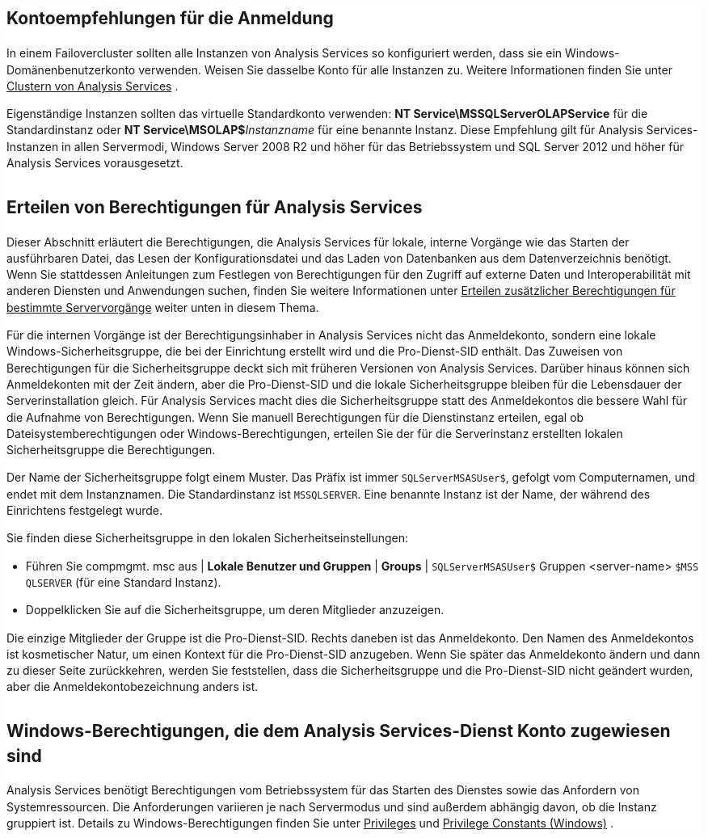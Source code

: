 ## <a name="logon-account-recommendations"></a>Kontoempfehlungen für die Anmeldung  
 In einem Failovercluster sollten alle Instanzen von Analysis Services so konfiguriert werden, dass sie ein Windows-Domänenbenutzerkonto verwenden. Weisen Sie dasselbe Konto für alle Instanzen zu. Weitere Informationen finden Sie unter [Clustern von Analysis Services](https://msdn.microsoft.com/library/dn736073.aspx) .  
  
 Eigenständige Instanzen sollten das virtuelle Standardkonto verwenden: **NT Service\MSSQLServerOLAPService** für die Standardinstanz oder **NT Service\MSOLAP$**_Instanzname_ für eine benannte Instanz. Diese Empfehlung gilt für Analysis Services-Instanzen in allen Servermodi, Windows Server 2008 R2 und höher für das Betriebssystem und SQL Server 2012 und höher für Analysis Services vorausgesetzt.  
  
## <a name="granting-permissions-to-analysis-services"></a>Erteilen von Berechtigungen für Analysis Services  
 Dieser Abschnitt erläutert die Berechtigungen, die Analysis Services für lokale, interne Vorgänge wie das Starten der ausführbaren Datei, das Lesen der Konfigurationsdatei und das Laden von Datenbanken aus dem Datenverzeichnis benötigt. Wenn Sie stattdessen Anleitungen zum Festlegen von Berechtigungen für den Zugriff auf externe Daten und Interoperabilität mit anderen Diensten und Anwendungen suchen, finden Sie weitere Informationen unter [Erteilen zusätzlicher Berechtigungen für bestimmte Servervorgänge](#bkmk_tasks) weiter unten in diesem Thema.  
  
 Für die internen Vorgänge ist der Berechtigungsinhaber in Analysis Services nicht das Anmeldekonto, sondern eine lokale Windows-Sicherheitsgruppe, die bei der Einrichtung erstellt wird und die Pro-Dienst-SID enthält. Das Zuweisen von Berechtigungen für die Sicherheitsgruppe deckt sich mit früheren Versionen von Analysis Services. Darüber hinaus können sich Anmeldekonten mit der Zeit ändern, aber die Pro-Dienst-SID und die lokale Sicherheitsgruppe bleiben für die Lebensdauer der Serverinstallation gleich. Für Analysis Services macht dies die Sicherheitsgruppe statt des Anmeldekontos die bessere Wahl für die Aufnahme von Berechtigungen. Wenn Sie manuell Berechtigungen für die Dienstinstanz erteilen, egal ob Dateisystemberechtigungen oder Windows-Berechtigungen, erteilen Sie der für die Serverinstanz erstellten lokalen Sicherheitsgruppe die Berechtigungen.  
  
 Der Name der Sicherheitsgruppe folgt einem Muster. Das Präfix ist immer `SQLServerMSASUser$`, gefolgt vom Computernamen, und endet mit dem Instanznamen. Die Standardinstanz ist `MSSQLSERVER`. Eine benannte Instanz ist der Name, der während des Einrichtens festgelegt wurde.  
  
 Sie finden diese Sicherheitsgruppe in den lokalen Sicherheitseinstellungen:  
  
-   Führen Sie compmgmt. msc aus | **Lokale Benutzer und Gruppen**  |  **Groups**  |  `SQLServerMSASUser$` Gruppen \<server-name> `$MSSQLSERVER` (für eine Standard Instanz).  
  
-   Doppelklicken Sie auf die Sicherheitsgruppe, um deren Mitglieder anzuzeigen.  
  
 Die einzige Mitglieder der Gruppe ist die Pro-Dienst-SID. Rechts daneben ist das Anmeldekonto. Den Namen des Anmeldekontos ist kosmetischer Natur, um einen Kontext für die Pro-Dienst-SID anzugeben. Wenn Sie später das Anmeldekonto ändern und dann zu dieser Seite zurückkehren, werden Sie feststellen, dass die Sicherheitsgruppe und die Pro-Dienst-SID nicht geändert wurden, aber die Anmeldekontobezeichnung anders ist.  
  
##  <a name="windows-privileges-assigned-to-the-analysis-services-service-account"></a><a name="bkmk_winpriv"></a>Windows-Berechtigungen, die dem Analysis Services-Dienst Konto zugewiesen sind  
 Analysis Services benötigt Berechtigungen vom Betriebssystem für das Starten des Dienstes sowie das Anfordern von Systemressourcen. Die Anforderungen variieren je nach Servermodus und sind außerdem abhängig davon, ob die Instanz gruppiert ist. Details zu Windows-Berechtigungen finden Sie unter [Privileges](https://msdn.microsoft.com/library/windows/desktop/aa379306\(v=vs.85\).aspx) und [Privilege Constants (Windows)](/windows/desktop/SecAuthZ/privilege-constants) .  
  